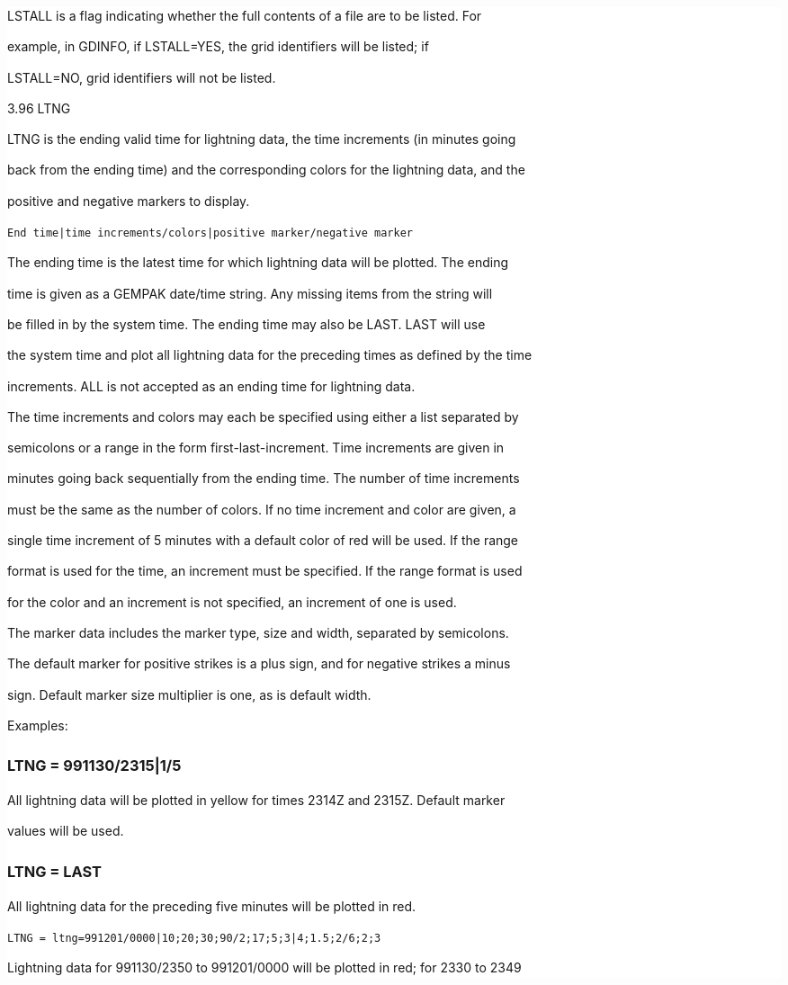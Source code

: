 LSTALL is a flag indicating whether the full contents of a file are to be listed. For

example, in GDINFO, if LSTALL=YES, the grid identifiers will be listed; if

LSTALL=NO, grid identifiers will not be listed.


3.96 LTNG

LTNG is the ending valid time for lightning data, the time increments (in minutes going

back from the ending time) and the corresponding colors for the lightning data, and the

positive and negative markers to display.

```
End time|time increments/colors|positive marker/negative marker
```
The ending time is the latest time for which lightning data will be plotted. The ending

time is given as a GEMPAK date/time string. Any missing items from the string will

be filled in by the system time. The ending time may also be LAST. LAST will use

the system time and plot all lightning data for the preceding times as defined by the time

increments. ALL is not accepted as an ending time for lightning data.

The time increments and colors may each be specified using either a list separated by

semicolons or a range in the form first-last-increment. Time increments are given in

minutes going back sequentially from the ending time. The number of time increments

must be the same as the number of colors. If no time increment and color are given, a

single time increment of 5 minutes with a default color of red will be used. If the range

format is used for the time, an increment must be specified. If the range format is used

for the color and an increment is not specified, an increment of one is used.

The marker data includes the marker type, size and width, separated by semicolons.

The default marker for positive strikes is a plus sign, and for negative strikes a minus

sign. Default marker size multiplier is one, as is default width.

Examples:

### LTNG = 991130/2315|1/5

All lightning data will be plotted in yellow for times 2314Z and 2315Z. Default marker

values will be used.

### LTNG = LAST

All lightning data for the preceding five minutes will be plotted in red.

```
LTNG = ltng=991201/0000|10;20;30;90/2;17;5;3|4;1.5;2/6;2;3
```
Lightning data for 991130/2350 to 991201/0000 will be plotted in red; for 2330 to 2349
